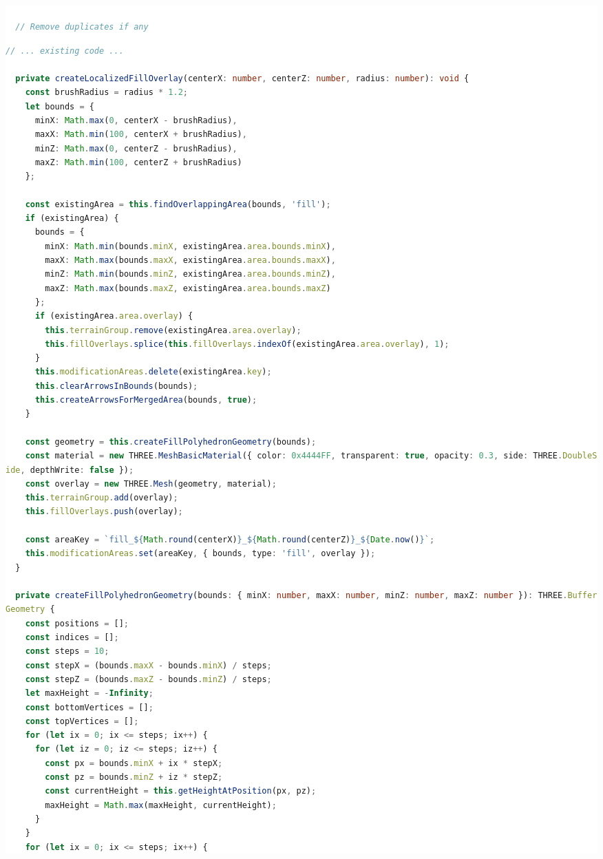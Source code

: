 ```typescript

  // Remove duplicates if any

```

```typescript
// ... existing code ...

  private createLocalizedFillOverlay(centerX: number, centerZ: number, radius: number): void {
    const brushRadius = radius * 1.2;
    let bounds = {
      minX: Math.max(0, centerX - brushRadius),
      maxX: Math.min(100, centerX + brushRadius),
      minZ: Math.max(0, centerZ - brushRadius),
      maxZ: Math.min(100, centerZ + brushRadius)
    };

    const existingArea = this.findOverlappingArea(bounds, 'fill');
    if (existingArea) {
      bounds = {
        minX: Math.min(bounds.minX, existingArea.area.bounds.minX),
        maxX: Math.max(bounds.maxX, existingArea.area.bounds.maxX),
        minZ: Math.min(bounds.minZ, existingArea.area.bounds.minZ),
        maxZ: Math.max(bounds.maxZ, existingArea.area.bounds.maxZ)
      };
      if (existingArea.area.overlay) {
        this.terrainGroup.remove(existingArea.area.overlay);
        this.fillOverlays.splice(this.fillOverlays.indexOf(existingArea.area.overlay), 1);
      }
      this.modificationAreas.delete(existingArea.key);
      this.clearArrowsInBounds(bounds);
      this.createArrowsForMergedArea(bounds, true);
    }

    const geometry = this.createFillPolyhedronGeometry(bounds);
    const material = new THREE.MeshBasicMaterial({ color: 0x4444FF, transparent: true, opacity: 0.3, side: THREE.DoubleSide, depthWrite: false });
    const overlay = new THREE.Mesh(geometry, material);
    this.terrainGroup.add(overlay);
    this.fillOverlays.push(overlay);

    const areaKey = `fill_${Math.round(centerX)}_${Math.round(centerZ)}_${Date.now()}`;
    this.modificationAreas.set(areaKey, { bounds, type: 'fill', overlay });
  }

  private createFillPolyhedronGeometry(bounds: { minX: number, maxX: number, minZ: number, maxZ: number }): THREE.BufferGeometry {
    const positions = [];
    const indices = [];
    const steps = 10;
    const stepX = (bounds.maxX - bounds.minX) / steps;
    const stepZ = (bounds.maxZ - bounds.minZ) / steps;
    let maxHeight = -Infinity;
    const bottomVertices = [];
    const topVertices = [];
    for (let ix = 0; ix <= steps; ix++) {
      for (let iz = 0; iz <= steps; iz++) {
        const px = bounds.minX + ix * stepX;
        const pz = bounds.minZ + iz * stepZ;
        const currentHeight = this.getHeightAtPosition(px, pz);
        maxHeight = Math.max(maxHeight, currentHeight);
      }
    }
    for (let ix = 0; ix <= steps; ix++) {
```